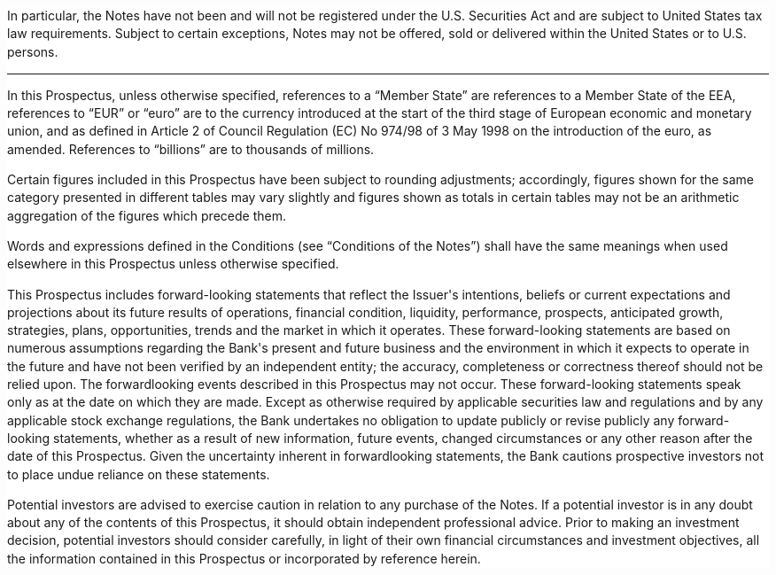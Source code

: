 In particular, the Notes have not been and will not be registered under the U.S. Securities Act and are subject
to United States tax law requirements. Subject to certain exceptions, Notes may not be offered, sold or delivered
within the United States or to U.S. persons.


-----

In this Prospectus, unless otherwise specified, references to a “Member State” are references to a Member
State of the EEA, references to “EUR” or “euro” are to the currency introduced at the start of the third stage of
European economic and monetary union, and as defined in Article 2 of Council Regulation (EC) No 974/98 of
3 May 1998 on the introduction of the euro, as amended. References to “billions” are to thousands of millions.

Certain figures included in this Prospectus have been subject to rounding adjustments; accordingly, figures
shown for the same category presented in different tables may vary slightly and figures shown as totals in certain
tables may not be an arithmetic aggregation of the figures which precede them.

Words and expressions defined in the Conditions (see “Conditions of the Notes”) shall have the same meanings
when used elsewhere in this Prospectus unless otherwise specified.

This Prospectus includes forward-looking statements that reflect the Issuer's intentions, beliefs or current
expectations and projections about its future results of operations, financial condition, liquidity, performance,
prospects, anticipated growth, strategies, plans, opportunities, trends and the market in which it operates. These
forward-looking statements are based on numerous assumptions regarding the Bank's present and future
business and the environment in which it expects to operate in the future and have not been verified by an
independent entity; the accuracy, completeness or correctness thereof should not be relied upon. The forwardlooking events described in this Prospectus may not occur. These forward-looking statements speak only as at
the date on which they are made. Except as otherwise required by applicable securities law and regulations and
by any applicable stock exchange regulations, the Bank undertakes no obligation to update publicly or revise
publicly any forward-looking statements, whether as a result of new information, future events, changed
circumstances or any other reason after the date of this Prospectus. Given the uncertainty inherent in forwardlooking statements, the Bank cautions prospective investors not to place undue reliance on these statements.

Potential investors are advised to exercise caution in relation to any purchase of the Notes. If a potential investor
is in any doubt about any of the contents of this Prospectus, it should obtain independent professional advice.
Prior to making an investment decision, potential investors should consider carefully, in light of their own
financial circumstances and investment objectives, all the information contained in this Prospectus or
incorporated by reference herein.
